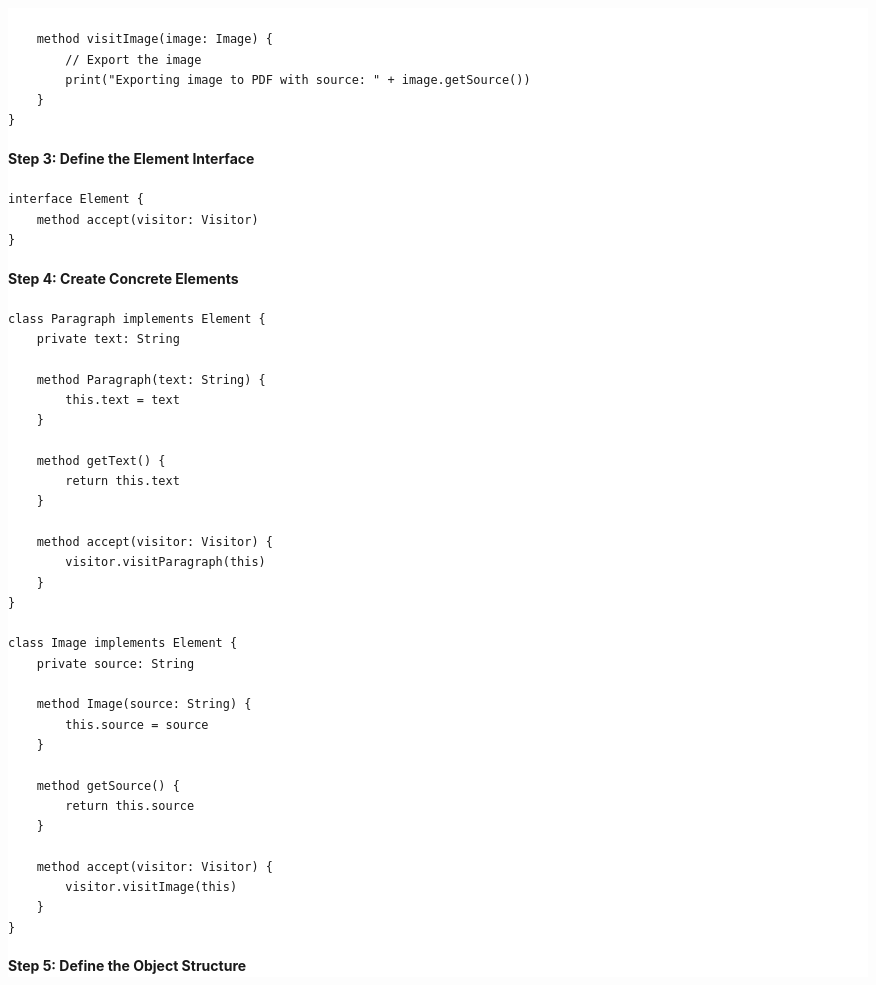 ```pseudocode

    method visitImage(image: Image) {
        // Export the image
        print("Exporting image to PDF with source: " + image.getSource())
    }
}
```

#### Step 3: Define the Element Interface

```pseudocode
interface Element {
    method accept(visitor: Visitor)
}
```

#### Step 4: Create Concrete Elements

```pseudocode
class Paragraph implements Element {
    private text: String

    method Paragraph(text: String) {
        this.text = text
    }

    method getText() {
        return this.text
    }

    method accept(visitor: Visitor) {
        visitor.visitParagraph(this)
    }
}

class Image implements Element {
    private source: String

    method Image(source: String) {
        this.source = source
    }

    method getSource() {
        return this.source
    }

    method accept(visitor: Visitor) {
        visitor.visitImage(this)
    }
}
```

#### Step 5: Define the Object Structure
